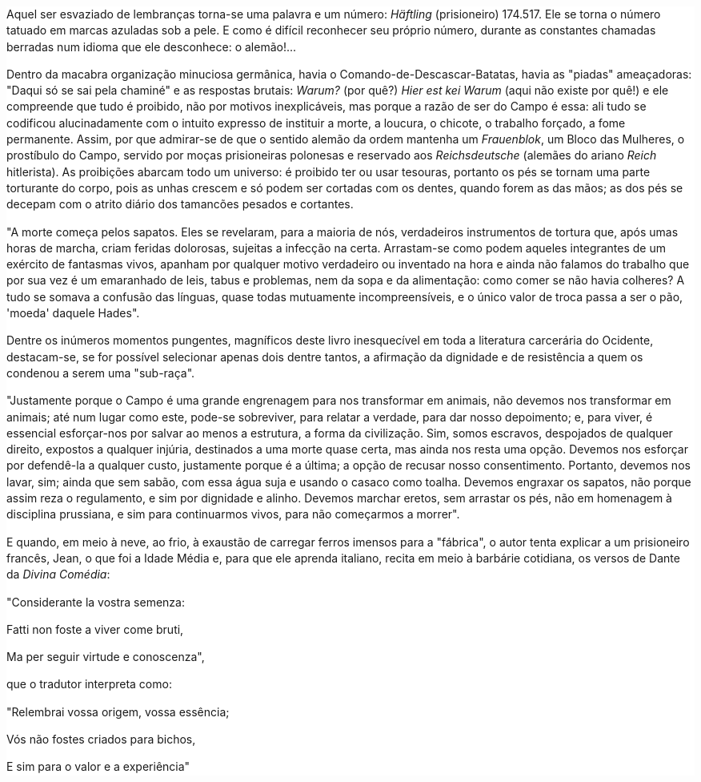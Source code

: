 Aquel ser esvaziado de lembranças torna-se uma palavra e um número: *Häftling* (prisioneiro) 174.517. Ele se torna o número tatuado em marcas azuladas sob a pele. E como é difícil reconhecer seu próprio número, durante as constantes chamadas berradas num idioma que ele desconhece: o alemão!...

Dentro da macabra organização minuciosa germânica, havia o Comando-de-Descascar-Batatas, havia as "piadas" ameaçadoras: "Daqui só se sai pela chaminé" e as respostas brutais: *Warum?* (por quê?) *Hier est kei Warum* (aqui não existe por quê!) e ele compreende que tudo é proibido, não por motivos inexplicáveis, mas porque a razão de ser do Campo é essa: ali tudo se codificou alucinadamente com o intuito expresso de instituir a morte, a loucura, o chicote, o trabalho forçado, a fome permanente. Assim, por que admirar-se de que o sentido alemão da ordem mantenha um *Frauenblok*, um Bloco das Mulheres, o prostíbulo do Campo, servido por moças prisioneiras polonesas e reservado aos *Reichsdeutsche* (alemães do ariano *Reich* hitlerista). As proibições abarcam todo um universo: é proibido ter ou usar tesouras, portanto os pés se tornam uma parte torturante do corpo, pois as unhas crescem e só podem ser cortadas com os dentes, quando forem as das mãos; as dos pés se decepam com o atrito diário dos tamancões pesados e cortantes.

"A morte começa pelos sapatos. Eles se revelaram, para a maioria de nós, verdadeiros instrumentos de tortura que, após umas horas de marcha, criam feridas dolorosas, sujeitas a infecção na certa. Arrastam-se como podem aqueles integrantes de um exército de fantasmas vivos, apanham por qualquer motivo verdadeiro ou inventado na hora e ainda não falamos do trabalho que por sua vez é um emaranhado de leis, tabus e problemas, nem da sopa e da alimentação: como comer se não havia colheres? A tudo se somava a confusão das línguas, quase todas mutuamente incompreensíveis, e o único valor de troca passa a ser o pão, 'moeda' daquele Hades".

Dentre os inúmeros momentos pungentes, magníficos deste livro inesquecível em toda a literatura carcerária do Ocidente, destacam-se, se for possível selecionar apenas dois dentre tantos, a afirmação da dignidade e de resistência a quem os condenou a serem uma "sub-raça".

"Justamente porque o Campo é uma grande engrenagem para nos transformar em animais, não devemos nos transformar em animais; até num lugar como este, pode-se sobreviver, para relatar a verdade, para dar nosso depoimento; e, para viver, é essencial esforçar-nos por salvar ao menos a estrutura, a forma da civilização. Sim, somos escravos, despojados de qualquer direito, expostos a qualquer injúria, destinados a uma morte quase certa, mas ainda nos resta uma opção. Devemos nos esforçar por defendê-la a qualquer custo, justamente porque é a última; a opção de recusar nosso consentimento. Portanto, devemos nos lavar, sim; ainda que sem sabão, com essa água suja e usando o casaco como toalha. Devemos engraxar os sapatos, não porque assim reza o regulamento, e sim por dignidade e alinho. Devemos marchar eretos, sem arrastar os pés, não em homenagem à disciplina prussiana, e sim para continuarmos vivos, para não começarmos a morrer".

E quando, em meio à neve, ao frio, à exaustão de carregar ferros imensos para a "fábrica", o autor tenta explicar a um prisioneiro francês, Jean, o que foi a Idade Média e, para que ele aprenda italiano, recita em meio à barbárie cotidiana, os versos de Dante da *Divina Comédia*:

"Considerante la vostra semenza:

Fatti non foste a viver come bruti,

Ma per seguir virtude e conoscenza",

que o tradutor interpreta como:

"Relembrai vossa origem, vossa essência;

Vós não fostes criados para bichos,

E sim para o valor e a experiência"
